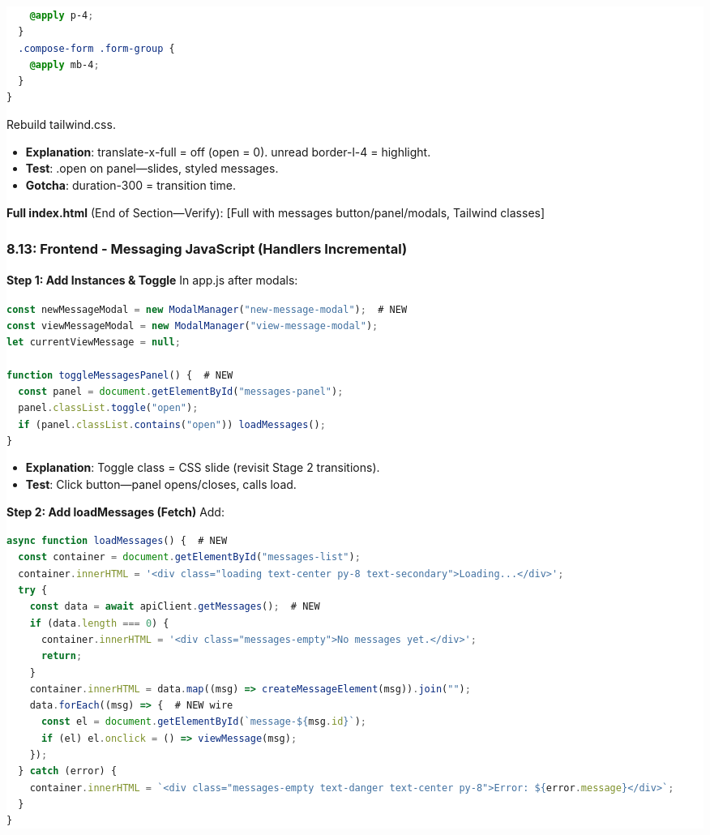 ```css
    @apply p-4;
  }
  .compose-form .form-group {
    @apply mb-4;
  }
}
```

Rebuild tailwind.css.

- **Explanation**: translate-x-full = off (open = 0). unread border-l-4 = highlight.
- **Test**: .open on panel—slides, styled messages.
- **Gotcha**: duration-300 = transition time.

**Full index.html** (End of Section—Verify):
[Full with messages button/panel/modals, Tailwind classes]

### 8.13: Frontend - Messaging JavaScript (Handlers Incremental)

**Step 1: Add Instances & Toggle**
In app.js after modals:

```javascript
const newMessageModal = new ModalManager("new-message-modal");  # NEW
const viewMessageModal = new ModalManager("view-message-modal");
let currentViewMessage = null;

function toggleMessagesPanel() {  # NEW
  const panel = document.getElementById("messages-panel");
  panel.classList.toggle("open");
  if (panel.classList.contains("open")) loadMessages();
}
```

- **Explanation**: Toggle class = CSS slide (revisit Stage 2 transitions).
- **Test**: Click button—panel opens/closes, calls load.

**Step 2: Add loadMessages (Fetch)**
Add:

```javascript
async function loadMessages() {  # NEW
  const container = document.getElementById("messages-list");
  container.innerHTML = '<div class="loading text-center py-8 text-secondary">Loading...</div>';
  try {
    const data = await apiClient.getMessages();  # NEW
    if (data.length === 0) {
      container.innerHTML = '<div class="messages-empty">No messages yet.</div>';
      return;
    }
    container.innerHTML = data.map((msg) => createMessageElement(msg)).join("");
    data.forEach((msg) => {  # NEW wire
      const el = document.getElementById(`message-${msg.id}`);
      if (el) el.onclick = () => viewMessage(msg);
    });
  } catch (error) {
    container.innerHTML = `<div class="messages-empty text-danger text-center py-8">Error: ${error.message}</div>`;
  }
}
```
